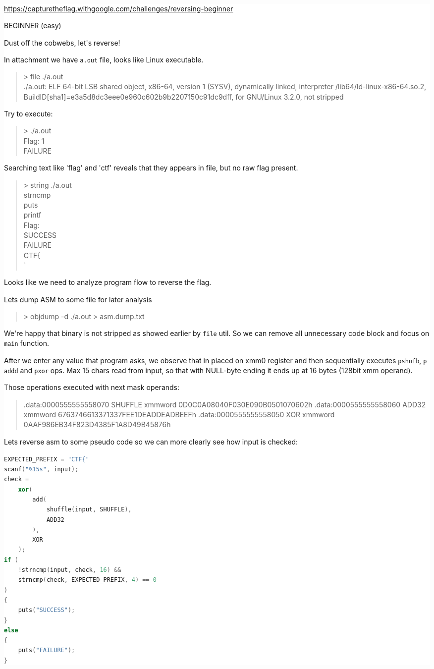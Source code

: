 https://capturetheflag.withgoogle.com/challenges/reversing-beginner

BEGINNER (easy)

Dust off the cobwebs, let's reverse!

In attachment we have `a.out` file, looks like Linux executable.
>\> file ./a.out    
> ./a.out: ELF 64-bit LSB shared object, x86-64, version 1 (SYSV), dynamically linked, interpreter /lib64/ld-linux-x86-64.so.2, 
BuildID[sha1]=e3a5d8dc3eee0e960c602b9b2207150c91dc9dff, for GNU/Linux 3.2.0, not stripped

Try to execute:
>\> ./a.out  
> Flag: 1   
> FAILURE   

Searching text like 'flag' and 'ctf' reveals that they appears in file, but no raw flag present.    
>\> string ./a.out  
strncmp     
puts        
printf      
Flag:       
SUCCESS     
FAILURE     
CTF{    
`

Looks like we need to analyze program flow to reverse the flag.

Lets dump ASM to some file for later analysis
>\> objdump -d ./a.out > asm.dump.txt

We're happy that binary is not stripped as showed earlier by `file` util. So we can remove all unnecessary code block and focus on `main` function.

After we enter any value that program asks, we observe that in placed on xmm0 register and then sequentially executes `pshufb`, `paddd` and `pxor` ops.
Max 15 chars read from input, so that with NULL-byte ending it ends up at 16 bytes (128bit xmm operand).

Those operations executed with next mask operands:  
>.data:0000555555558070 SHUFFLE xmmword 0D0C0A08040F030E090B0501070602h 
>.data:0000555555558060 ADD32 xmmword 6763746613371337FEE1DEADDEADBEEFh 
>.data:0000555555558050 XOR xmmword 0AAF986EB34F823D4385F1A8D49B45876h  

Lets reverse asm to some pseudo code so we can more clearly see how input is checked:
```c++
EXPECTED_PREFIX = "CTF{"
scanf("%15s", input);
check = 
    xor(
        add(
            shuffle(input, SHUFFLE),
            ADD32
        ),
        XOR
    );
if (
    !strncmp(input, check, 16) &&
    strncmp(check, EXPECTED_PREFIX, 4) == 0 
)
{
    puts("SUCCESS");
}
else
{
    puts("FAILURE");
}
```